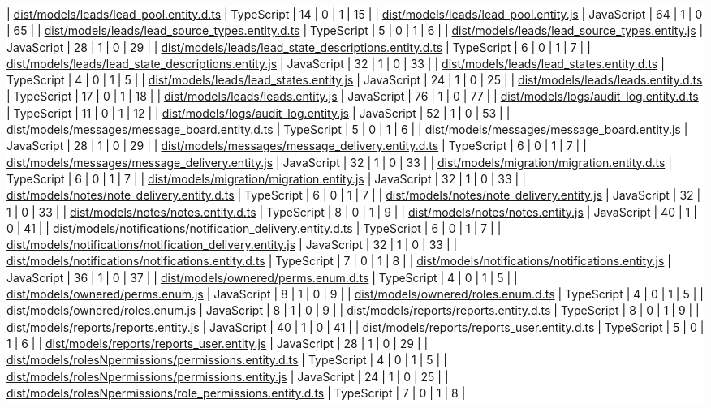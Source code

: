 | [dist/models/leads/lead_pool.entity.d.ts](/dist/models/leads/lead_pool.entity.d.ts) | TypeScript | 14 | 0 | 1 | 15 |
| [dist/models/leads/lead_pool.entity.js](/dist/models/leads/lead_pool.entity.js) | JavaScript | 64 | 1 | 0 | 65 |
| [dist/models/leads/lead_source_types.entity.d.ts](/dist/models/leads/lead_source_types.entity.d.ts) | TypeScript | 5 | 0 | 1 | 6 |
| [dist/models/leads/lead_source_types.entity.js](/dist/models/leads/lead_source_types.entity.js) | JavaScript | 28 | 1 | 0 | 29 |
| [dist/models/leads/lead_state_descriptions.entity.d.ts](/dist/models/leads/lead_state_descriptions.entity.d.ts) | TypeScript | 6 | 0 | 1 | 7 |
| [dist/models/leads/lead_state_descriptions.entity.js](/dist/models/leads/lead_state_descriptions.entity.js) | JavaScript | 32 | 1 | 0 | 33 |
| [dist/models/leads/lead_states.entity.d.ts](/dist/models/leads/lead_states.entity.d.ts) | TypeScript | 4 | 0 | 1 | 5 |
| [dist/models/leads/lead_states.entity.js](/dist/models/leads/lead_states.entity.js) | JavaScript | 24 | 1 | 0 | 25 |
| [dist/models/leads/leads.entity.d.ts](/dist/models/leads/leads.entity.d.ts) | TypeScript | 17 | 0 | 1 | 18 |
| [dist/models/leads/leads.entity.js](/dist/models/leads/leads.entity.js) | JavaScript | 76 | 1 | 0 | 77 |
| [dist/models/logs/audit_log.entity.d.ts](/dist/models/logs/audit_log.entity.d.ts) | TypeScript | 11 | 0 | 1 | 12 |
| [dist/models/logs/audit_log.entity.js](/dist/models/logs/audit_log.entity.js) | JavaScript | 52 | 1 | 0 | 53 |
| [dist/models/messages/message_board.entity.d.ts](/dist/models/messages/message_board.entity.d.ts) | TypeScript | 5 | 0 | 1 | 6 |
| [dist/models/messages/message_board.entity.js](/dist/models/messages/message_board.entity.js) | JavaScript | 28 | 1 | 0 | 29 |
| [dist/models/messages/message_delivery.entity.d.ts](/dist/models/messages/message_delivery.entity.d.ts) | TypeScript | 6 | 0 | 1 | 7 |
| [dist/models/messages/message_delivery.entity.js](/dist/models/messages/message_delivery.entity.js) | JavaScript | 32 | 1 | 0 | 33 |
| [dist/models/migration/migration.entity.d.ts](/dist/models/migration/migration.entity.d.ts) | TypeScript | 6 | 0 | 1 | 7 |
| [dist/models/migration/migration.entity.js](/dist/models/migration/migration.entity.js) | JavaScript | 32 | 1 | 0 | 33 |
| [dist/models/notes/note_delivery.entity.d.ts](/dist/models/notes/note_delivery.entity.d.ts) | TypeScript | 6 | 0 | 1 | 7 |
| [dist/models/notes/note_delivery.entity.js](/dist/models/notes/note_delivery.entity.js) | JavaScript | 32 | 1 | 0 | 33 |
| [dist/models/notes/notes.entity.d.ts](/dist/models/notes/notes.entity.d.ts) | TypeScript | 8 | 0 | 1 | 9 |
| [dist/models/notes/notes.entity.js](/dist/models/notes/notes.entity.js) | JavaScript | 40 | 1 | 0 | 41 |
| [dist/models/notifications/notification_delivery.entity.d.ts](/dist/models/notifications/notification_delivery.entity.d.ts) | TypeScript | 6 | 0 | 1 | 7 |
| [dist/models/notifications/notification_delivery.entity.js](/dist/models/notifications/notification_delivery.entity.js) | JavaScript | 32 | 1 | 0 | 33 |
| [dist/models/notifications/notifications.entity.d.ts](/dist/models/notifications/notifications.entity.d.ts) | TypeScript | 7 | 0 | 1 | 8 |
| [dist/models/notifications/notifications.entity.js](/dist/models/notifications/notifications.entity.js) | JavaScript | 36 | 1 | 0 | 37 |
| [dist/models/ownered/perms.enum.d.ts](/dist/models/ownered/perms.enum.d.ts) | TypeScript | 4 | 0 | 1 | 5 |
| [dist/models/ownered/perms.enum.js](/dist/models/ownered/perms.enum.js) | JavaScript | 8 | 1 | 0 | 9 |
| [dist/models/ownered/roles.enum.d.ts](/dist/models/ownered/roles.enum.d.ts) | TypeScript | 4 | 0 | 1 | 5 |
| [dist/models/ownered/roles.enum.js](/dist/models/ownered/roles.enum.js) | JavaScript | 8 | 1 | 0 | 9 |
| [dist/models/reports/reports.entity.d.ts](/dist/models/reports/reports.entity.d.ts) | TypeScript | 8 | 0 | 1 | 9 |
| [dist/models/reports/reports.entity.js](/dist/models/reports/reports.entity.js) | JavaScript | 40 | 1 | 0 | 41 |
| [dist/models/reports/reports_user.entity.d.ts](/dist/models/reports/reports_user.entity.d.ts) | TypeScript | 5 | 0 | 1 | 6 |
| [dist/models/reports/reports_user.entity.js](/dist/models/reports/reports_user.entity.js) | JavaScript | 28 | 1 | 0 | 29 |
| [dist/models/rolesNpermissions/permissions.entity.d.ts](/dist/models/rolesNpermissions/permissions.entity.d.ts) | TypeScript | 4 | 0 | 1 | 5 |
| [dist/models/rolesNpermissions/permissions.entity.js](/dist/models/rolesNpermissions/permissions.entity.js) | JavaScript | 24 | 1 | 0 | 25 |
| [dist/models/rolesNpermissions/role_permissions.entity.d.ts](/dist/models/rolesNpermissions/role_permissions.entity.d.ts) | TypeScript | 7 | 0 | 1 | 8 |
